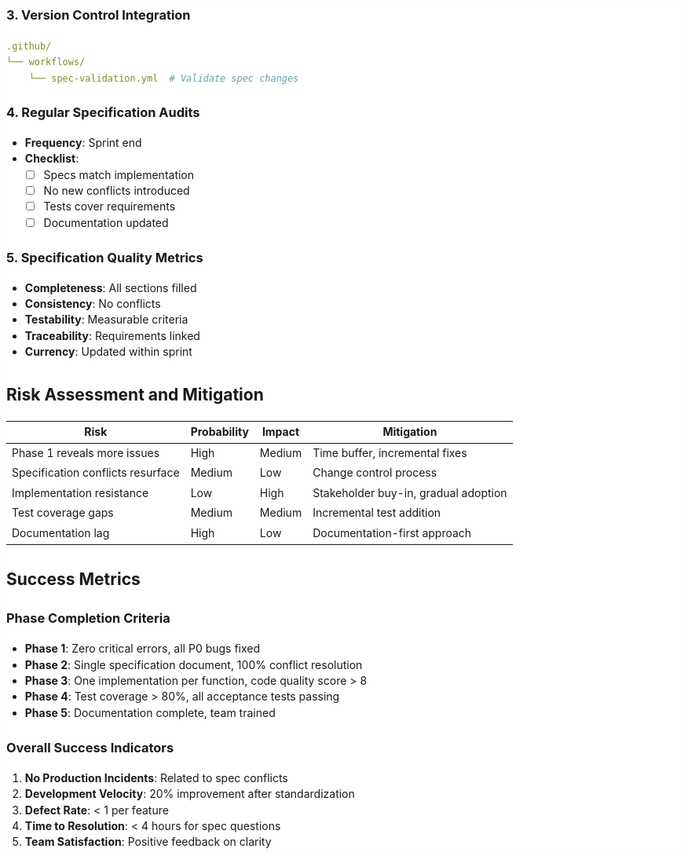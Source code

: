 ### 3. Version Control Integration
```yaml
.github/
└── workflows/
    └── spec-validation.yml  # Validate spec changes
```

### 4. Regular Specification Audits
- **Frequency**: Sprint end
- **Checklist**:
  - [ ] Specs match implementation
  - [ ] No new conflicts introduced
  - [ ] Tests cover requirements
  - [ ] Documentation updated

### 5. Specification Quality Metrics
- **Completeness**: All sections filled
- **Consistency**: No conflicts
- **Testability**: Measurable criteria
- **Traceability**: Requirements linked
- **Currency**: Updated within sprint

## Risk Assessment and Mitigation

| Risk | Probability | Impact | Mitigation |
|------|-------------|--------|------------|
| Phase 1 reveals more issues | High | Medium | Time buffer, incremental fixes |
| Specification conflicts resurface | Medium | Low | Change control process |
| Implementation resistance | Low | High | Stakeholder buy-in, gradual adoption |
| Test coverage gaps | Medium | Medium | Incremental test addition |
| Documentation lag | High | Low | Documentation-first approach |

## Success Metrics

### Phase Completion Criteria
- **Phase 1**: Zero critical errors, all P0 bugs fixed
- **Phase 2**: Single specification document, 100% conflict resolution  
- **Phase 3**: One implementation per function, code quality score > 8
- **Phase 4**: Test coverage > 80%, all acceptance tests passing
- **Phase 5**: Documentation complete, team trained

### Overall Success Indicators
1. **No Production Incidents**: Related to spec conflicts
2. **Development Velocity**: 20% improvement after standardization
3. **Defect Rate**: < 1 per feature
4. **Time to Resolution**: < 4 hours for spec questions
5. **Team Satisfaction**: Positive feedback on clarity
